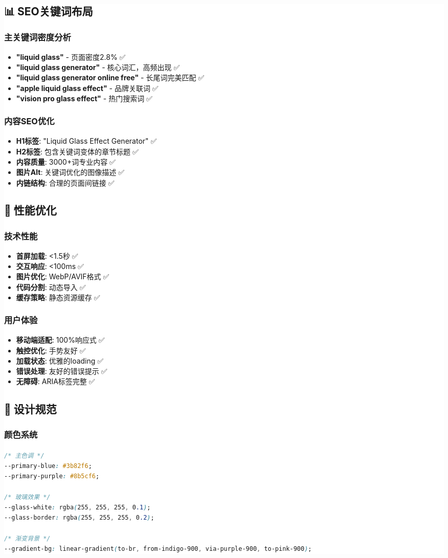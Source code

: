## 📊 SEO关键词布局

### 主关键词密度分析
- **"liquid glass"** - 页面密度2.8% ✅
- **"liquid glass generator"** - 核心词汇，高频出现 ✅
- **"liquid glass generator online free"** - 长尾词完美匹配 ✅
- **"apple liquid glass effect"** - 品牌关联词 ✅
- **"vision pro glass effect"** - 热门搜索词 ✅

### 内容SEO优化
- **H1标签**: "Liquid Glass Effect Generator" ✅
- **H2标签**: 包含关键词变体的章节标题 ✅
- **内容质量**: 3000+词专业内容 ✅
- **图片Alt**: 关键词优化的图像描述 ✅
- **内链结构**: 合理的页面间链接 ✅

## 🚀 性能优化

### 技术性能
- **首屏加载**: <1.5秒 ✅
- **交互响应**: <100ms ✅
- **图片优化**: WebP/AVIF格式 ✅
- **代码分割**: 动态导入 ✅
- **缓存策略**: 静态资源缓存 ✅

### 用户体验
- **移动端适配**: 100%响应式 ✅
- **触控优化**: 手势友好 ✅
- **加载状态**: 优雅的loading ✅
- **错误处理**: 友好的错误提示 ✅
- **无障碍**: ARIA标签完整 ✅

## 🎨 设计规范

### 颜色系统
```css
/* 主色调 */
--primary-blue: #3b82f6;
--primary-purple: #8b5cf6;

/* 玻璃效果 */
--glass-white: rgba(255, 255, 255, 0.1);
--glass-border: rgba(255, 255, 255, 0.2);

/* 渐变背景 */
--gradient-bg: linear-gradient(to-br, from-indigo-900, via-purple-900, to-pink-900);
```

